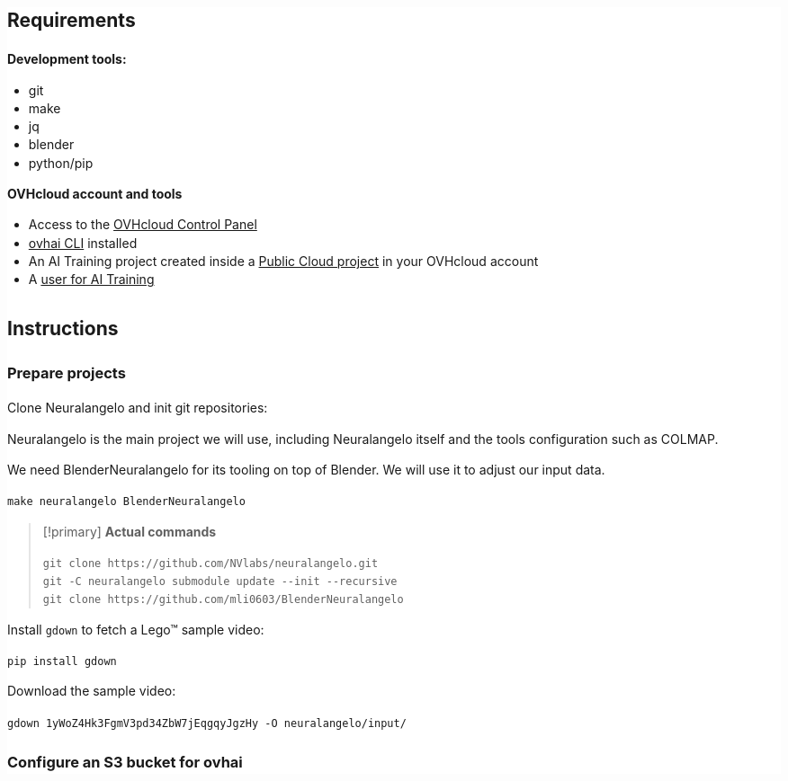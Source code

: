 ## Requirements

**Development tools:**

- git
- make
- jq
- blender
- python/pip

**OVHcloud account and tools**

- Access to the [OVHcloud Control Panel](/links/manager)
- [ovhai CLI](/pages/public_cloud/ai_machine_learning/cli_10_howto_install_cli) installed
- An AI Training project created inside a [Public Cloud project](/links/public-cloud/public-cloud) in your OVHcloud account
- A [user for AI Training](/pages/public_cloud/ai_machine_learning/gi_01_manage_users)

## Instructions

### Prepare projects

Clone Neuralangelo and init git repositories:

Neuralangelo is the main project we will use, including Neuralangelo itself and the tools configuration such as COLMAP.

We need BlenderNeuralangelo for its tooling on top of Blender. We will use it to adjust our input data.

```shell
make neuralangelo BlenderNeuralangelo
```

> [!primary]
> **Actual commands**
>
> ```shell
> git clone https://github.com/NVlabs/neuralangelo.git
> git -C neuralangelo submodule update --init --recursive
> git clone https://github.com/mli0603/BlenderNeuralangelo
> ```
>

Install `gdown` to fetch a Lego™ sample video:

```shell
pip install gdown
```

Download the sample video:

```shell
gdown 1yWoZ4Hk3FgmV3pd34ZbW7jEqgqyJgzHy -O neuralangelo/input/
```

### Configure an S3 bucket for ovhai
